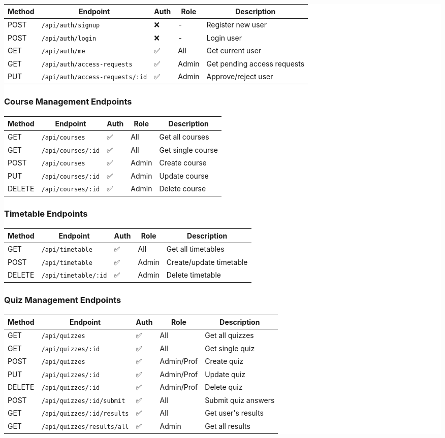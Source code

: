 | Method | Endpoint | Auth | Role | Description |
|--------|----------|------|------|-------------|
| POST | `/api/auth/signup` | ❌ | - | Register new user |
| POST | `/api/auth/login` | ❌ | - | Login user |
| GET | `/api/auth/me` | ✅ | All | Get current user |
| GET | `/api/auth/access-requests` | ✅ | Admin | Get pending access requests |
| PUT | `/api/auth/access-requests/:id` | ✅ | Admin | Approve/reject user |

### Course Management Endpoints

| Method | Endpoint | Auth | Role | Description |
|--------|----------|------|------|-------------|
| GET | `/api/courses` | ✅ | All | Get all courses |
| GET | `/api/courses/:id` | ✅ | All | Get single course |
| POST | `/api/courses` | ✅ | Admin | Create course |
| PUT | `/api/courses/:id` | ✅ | Admin | Update course |
| DELETE | `/api/courses/:id` | ✅ | Admin | Delete course |

### Timetable Endpoints

| Method | Endpoint | Auth | Role | Description |
|--------|----------|------|------|-------------|
| GET | `/api/timetable` | ✅ | All | Get all timetables |
| POST | `/api/timetable` | ✅ | Admin | Create/update timetable |
| DELETE | `/api/timetable/:id` | ✅ | Admin | Delete timetable |

### Quiz Management Endpoints

| Method | Endpoint | Auth | Role | Description |
|--------|----------|------|------|-------------|
| GET | `/api/quizzes` | ✅ | All | Get all quizzes |
| GET | `/api/quizzes/:id` | ✅ | All | Get single quiz |
| POST | `/api/quizzes` | ✅ | Admin/Prof | Create quiz |
| PUT | `/api/quizzes/:id` | ✅ | Admin/Prof | Update quiz |
| DELETE | `/api/quizzes/:id` | ✅ | Admin/Prof | Delete quiz |
| POST | `/api/quizzes/:id/submit` | ✅ | All | Submit quiz answers |
| GET | `/api/quizzes/:id/results` | ✅ | All | Get user's results |
| GET | `/api/quizzes/results/all` | ✅ | Admin | Get all results |
